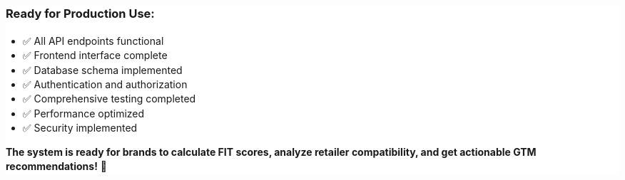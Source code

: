 ### **Ready for Production Use**:
- ✅ All API endpoints functional
- ✅ Frontend interface complete
- ✅ Database schema implemented
- ✅ Authentication and authorization
- ✅ Comprehensive testing completed
- ✅ Performance optimized
- ✅ Security implemented

**The system is ready for brands to calculate FIT scores, analyze retailer compatibility, and get actionable GTM recommendations!** 🚀
